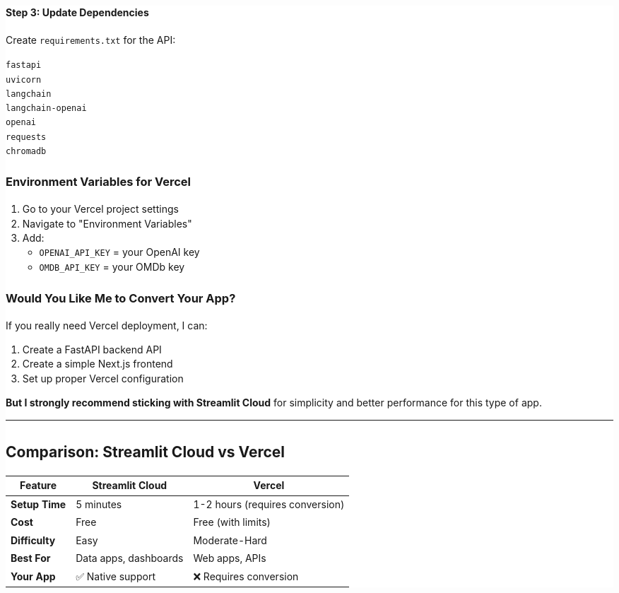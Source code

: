 #### Step 3: Update Dependencies

Create `requirements.txt` for the API:
```
fastapi
uvicorn
langchain
langchain-openai
openai
requests
chromadb
```

### Environment Variables for Vercel

1. Go to your Vercel project settings
2. Navigate to "Environment Variables"
3. Add:
   - `OPENAI_API_KEY` = your OpenAI key
   - `OMDB_API_KEY` = your OMDb key

### Would You Like Me to Convert Your App?

If you really need Vercel deployment, I can:
1. Create a FastAPI backend API
2. Create a simple Next.js frontend
3. Set up proper Vercel configuration

**But I strongly recommend sticking with Streamlit Cloud** for simplicity and better performance for this type of app.

---

## Comparison: Streamlit Cloud vs Vercel

| Feature | Streamlit Cloud | Vercel |
|---------|----------------|--------|
| **Setup Time** | 5 minutes | 1-2 hours (requires conversion) |
| **Cost** | Free | Free (with limits) |
| **Difficulty** | Easy | Moderate-Hard |
| **Best For** | Data apps, dashboards | Web apps, APIs |
| **Your App** | ✅ Native support | ❌ Requires conversion |

